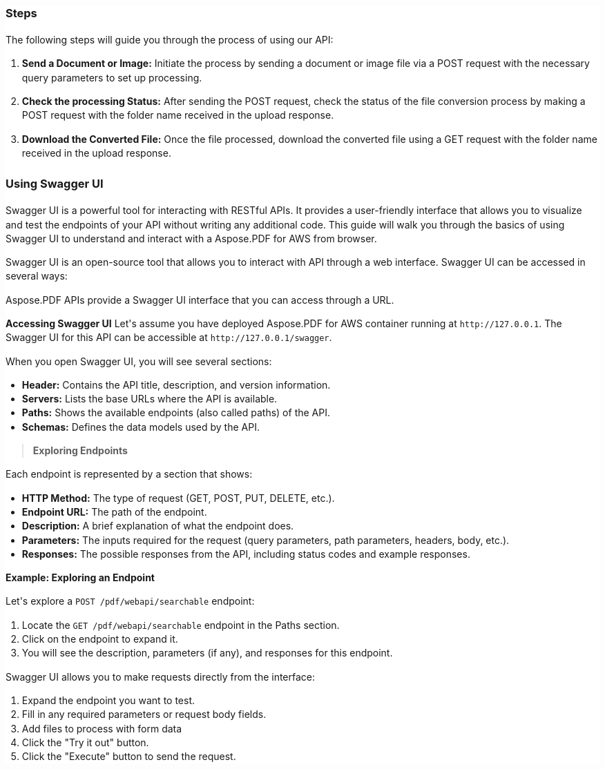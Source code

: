 
### Steps

The following steps will guide you through the process of using our API:

1. **Send a Document or Image:** Initiate the process by sending a document or image file via a POST request with the necessary query parameters to set up processing.

2. **Check the processing Status:** After sending the POST request, check the status of the file conversion process by making a POST request with the folder name received in the upload response.

3. **Download the Converted File:** Once the file processed, download the converted file using a GET request with the folder name received in the upload response.



### Using Swagger UI

Swagger UI is a powerful tool for interacting with RESTful APIs. It provides a user-friendly interface that allows you to visualize and test the endpoints of your API without writing any additional code. This guide will walk you through the basics of using Swagger UI to understand and interact with a Aspose.PDF for AWS from browser.

Swagger UI is an open-source tool that allows you to interact with API through a web interface. Swagger UI can be accessed in several ways:

Aspose.PDF APIs provide a Swagger UI interface that you can access through a URL.

**Accessing Swagger UI**
Let's assume you have deployed Aspose.PDF for AWS container running at `http://127.0.0.1`. The Swagger UI for this API can be accessible at `http://127.0.0.1/swagger`.

When you open Swagger UI, you will see several sections:
- **Header:** Contains the API title, description, and version information.
- **Servers:** Lists the base URLs where the API is available.
- **Paths:** Shows the available endpoints (also called paths) of the API.
- **Schemas:** Defines the data models used by the API.

> __Exploring Endpoints__

Each endpoint is represented by a section that shows:
- **HTTP Method:** The type of request (GET, POST, PUT, DELETE, etc.).
- **Endpoint URL:** The path of the endpoint.
- **Description:** A brief explanation of what the endpoint does.
- **Parameters:** The inputs required for the request (query parameters, path parameters, headers, body, etc.).
- **Responses:** The possible responses from the API, including status codes and example responses.

**Example: Exploring an Endpoint**

Let's explore a `POST /pdf/webapi/searchable` endpoint:
1. Locate the `GET /pdf/webapi/searchable` endpoint in the Paths section.
2. Click on the endpoint to expand it.
3. You will see the description, parameters (if any), and responses for this endpoint.

Swagger UI allows you to make requests directly from the interface:
1. Expand the endpoint you want to test.
2. Fill in any required parameters or request body fields.
3. Add files to process with form data
4. Click the "Try it out" button.
5. Click the "Execute" button to send the request.

